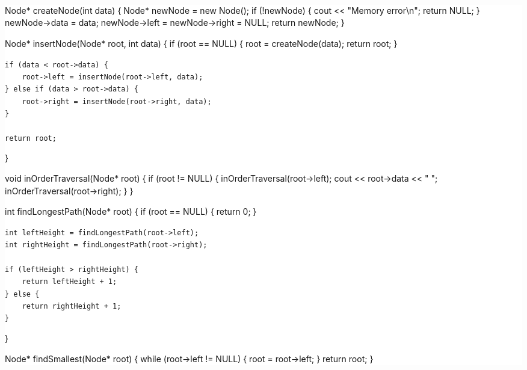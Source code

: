 Node* createNode(int data) {
    Node* newNode = new Node();
    if (!newNode) {
        cout << "Memory error\n";
        return NULL;
    }
    newNode->data = data;
    newNode->left = newNode->right = NULL;
    return newNode;
}

Node* insertNode(Node* root, int data) {
    if (root == NULL) {
        root = createNode(data);
        return root;
    }

    if (data < root->data) {
        root->left = insertNode(root->left, data);
    } else if (data > root->data) {
        root->right = insertNode(root->right, data);
    }

    return root;
}

void inOrderTraversal(Node* root) {
    if (root != NULL) {
        inOrderTraversal(root->left);
        cout << root->data << " ";
        inOrderTraversal(root->right);
    }
}

int findLongestPath(Node* root) {
    if (root == NULL) {
        return 0;
    }

    int leftHeight = findLongestPath(root->left);
    int rightHeight = findLongestPath(root->right);

    if (leftHeight > rightHeight) {
        return leftHeight + 1;
    } else {
        return rightHeight + 1;
    }
}

Node* findSmallest(Node* root) {
    while (root->left != NULL) {
        root = root->left;
    }
    return root;
}
